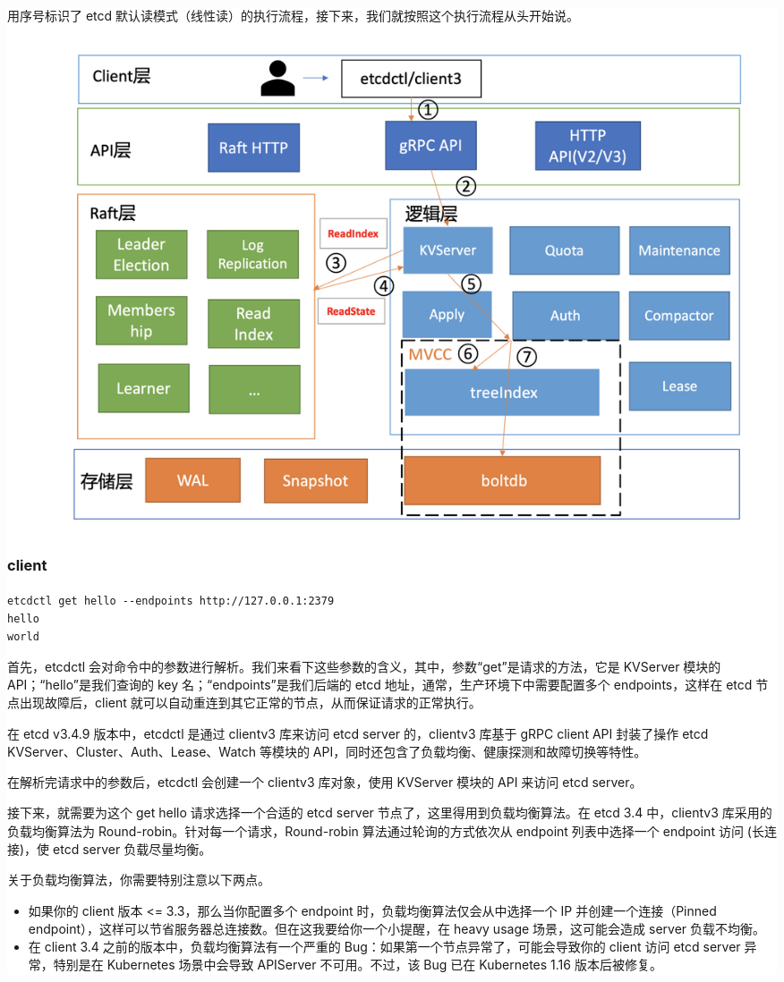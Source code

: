 用序号标识了 etcd 默认读模式（线性读）的执行流程，接下来，我们就按照这个执行流程从头开始说。

![img](./img/1-2.png)

### client

```shell
etcdctl get hello --endpoints http://127.0.0.1:2379  
hello  
world  
```

首先，etcdctl 会对命令中的参数进行解析。我们来看下这些参数的含义，其中，参数“get”是请求的方法，它是 KVServer 模块的 API；“hello”是我们查询的 key 名；“endpoints”是我们后端的 etcd 地址，通常，生产环境下中需要配置多个 endpoints，这样在 etcd 节点出现故障后，client 就可以自动重连到其它正常的节点，从而保证请求的正常执行。

在 etcd v3.4.9 版本中，etcdctl 是通过 clientv3 库来访问 etcd server 的，clientv3 库基于 gRPC client API 封装了操作 etcd KVServer、Cluster、Auth、Lease、Watch 等模块的 API，同时还包含了负载均衡、健康探测和故障切换等特性。

在解析完请求中的参数后，etcdctl 会创建一个 clientv3 库对象，使用 KVServer 模块的 API 来访问 etcd server。

接下来，就需要为这个 get hello 请求选择一个合适的 etcd server 节点了，这里得用到负载均衡算法。在 etcd 3.4 中，clientv3 库采用的负载均衡算法为 Round-robin。针对每一个请求，Round-robin 算法通过轮询的方式依次从 endpoint 列表中选择一个 endpoint 访问 (长连接)，使 etcd server 负载尽量均衡。

关于负载均衡算法，你需要特别注意以下两点。

- 如果你的 client 版本 <= 3.3，那么当你配置多个 endpoint 时，负载均衡算法仅会从中选择一个 IP 并创建一个连接（Pinned endpoint），这样可以节省服务器总连接数。但在这我要给你一个小提醒，在 heavy usage 场景，这可能会造成 server 负载不均衡。
- 在 client 3.4 之前的版本中，负载均衡算法有一个严重的 Bug：如果第一个节点异常了，可能会导致你的 client 访问 etcd server 异常，特别是在 Kubernetes 场景中会导致 APIServer 不可用。不过，该 Bug 已在 Kubernetes 1.16 版本后被修复。
